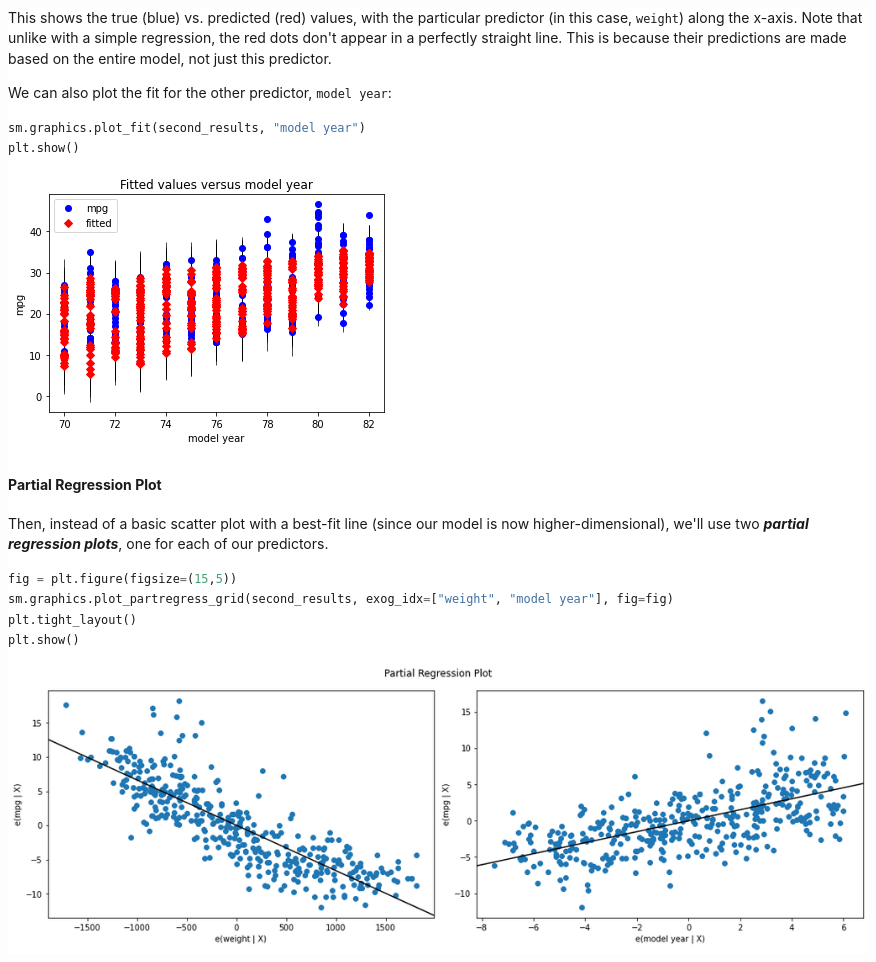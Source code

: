 

This shows the true (blue) vs. predicted (red) values, with the particular predictor (in this case, `weight`) along the x-axis. Note that unlike with a simple regression, the red dots don't appear in a perfectly straight line. This is because their predictions are made based on the entire model, not just this predictor.

We can also plot the fit for the other predictor, `model year`:


```python
sm.graphics.plot_fit(second_results, "model year")
plt.show()
```


    
![png](index_files/index_26_0.png)
    


#### Partial Regression Plot

Then, instead of a basic scatter plot with a best-fit line (since our model is now higher-dimensional), we'll use two ***partial regression plots***, one for each of our predictors.


```python
fig = plt.figure(figsize=(15,5))
sm.graphics.plot_partregress_grid(second_results, exog_idx=["weight", "model year"], fig=fig)
plt.tight_layout()
plt.show()
```


    
![png](index_files/index_28_0.png)
    